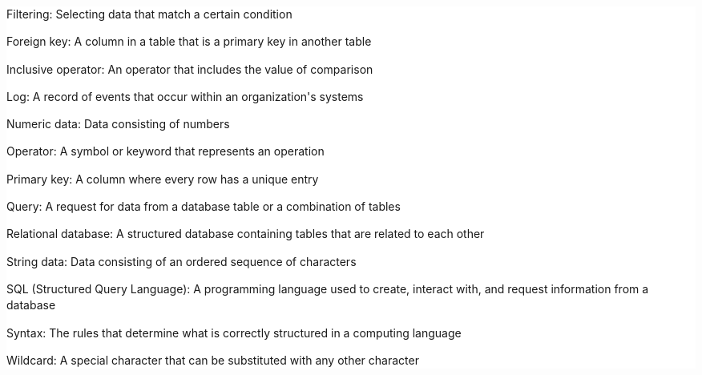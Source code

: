 Filtering: Selecting data that match a certain condition

Foreign key: A column in a table that is a primary key in another table 

Inclusive operator: An operator that includes the value of comparison

Log: A record of events that occur within an organization's systems

Numeric data: Data consisting of numbers

Operator: A symbol or keyword that represents an operation

Primary key: A column where every row has a unique entry

Query: A request for data from a database table or a combination of tables

Relational database: A structured database containing tables that are related to each other

String data: Data consisting of an ordered sequence of characters

SQL (Structured Query Language): A programming language used to create, interact with, and request information from a database

Syntax: The rules that determine what is correctly structured in a computing language

Wildcard: A special character that can be substituted with any other character
